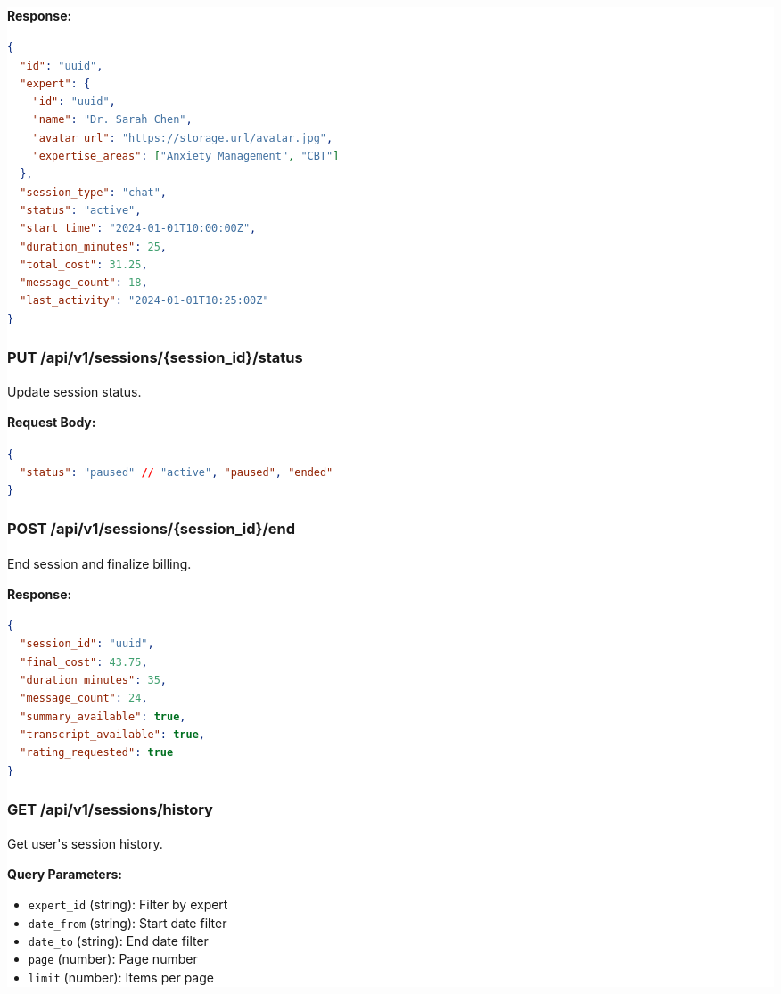 **Response:**
```json
{
  "id": "uuid",
  "expert": {
    "id": "uuid",
    "name": "Dr. Sarah Chen",
    "avatar_url": "https://storage.url/avatar.jpg",
    "expertise_areas": ["Anxiety Management", "CBT"]
  },
  "session_type": "chat",
  "status": "active",
  "start_time": "2024-01-01T10:00:00Z",
  "duration_minutes": 25,
  "total_cost": 31.25,
  "message_count": 18,
  "last_activity": "2024-01-01T10:25:00Z"
}
```

### PUT /api/v1/sessions/{session_id}/status
Update session status.

**Request Body:**
```json
{
  "status": "paused" // "active", "paused", "ended"
}
```

### POST /api/v1/sessions/{session_id}/end
End session and finalize billing.

**Response:**
```json
{
  "session_id": "uuid",
  "final_cost": 43.75,
  "duration_minutes": 35,
  "message_count": 24,
  "summary_available": true,
  "transcript_available": true,
  "rating_requested": true
}
```

### GET /api/v1/sessions/history
Get user's session history.

**Query Parameters:**
- `expert_id` (string): Filter by expert
- `date_from` (string): Start date filter
- `date_to` (string): End date filter
- `page` (number): Page number
- `limit` (number): Items per page
